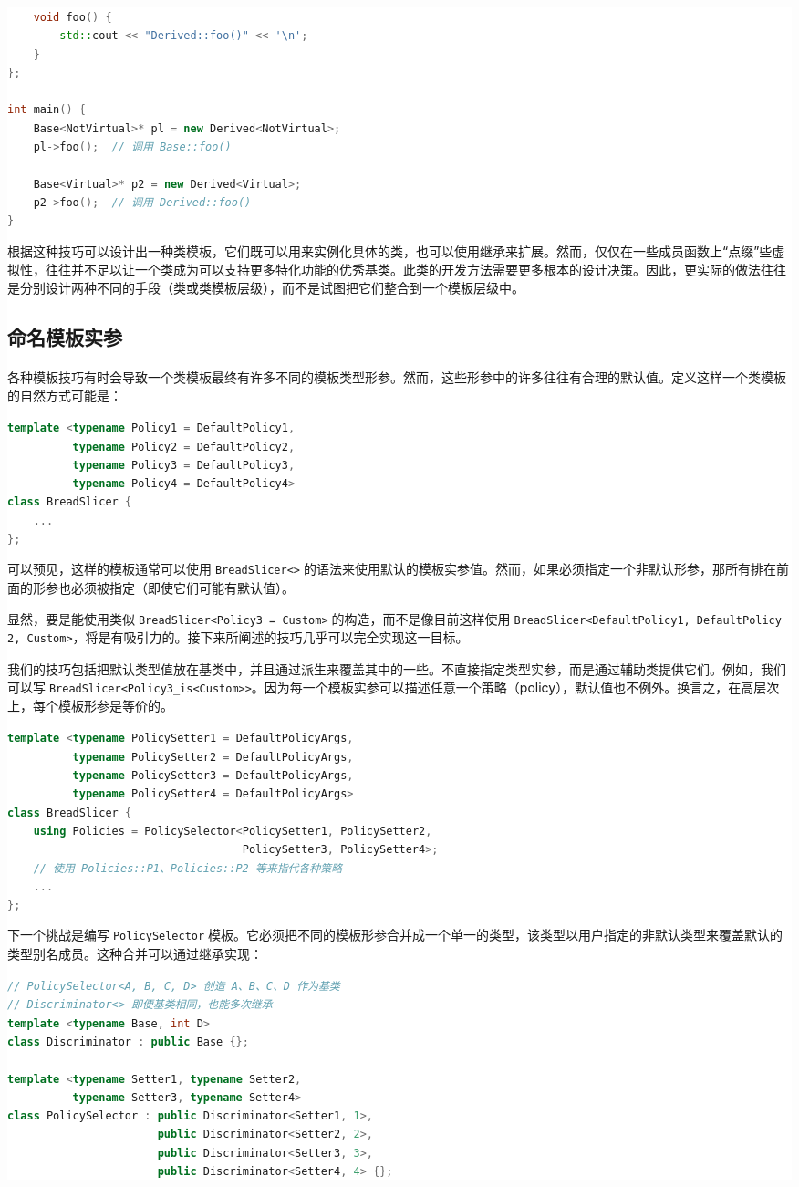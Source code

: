 ```c++
    void foo() {
        std::cout << "Derived::foo()" << '\n';
    }
};

int main() {
    Base<NotVirtual>* pl = new Derived<NotVirtual>;
    pl->foo();  // 调用 Base::foo()

    Base<Virtual>* p2 = new Derived<Virtual>;
    p2->foo();  // 调用 Derived::foo()
}
```

根据这种技巧可以设计出一种类模板，它们既可以用来实例化具体的类，也可以使用继承来扩展。然而，仅仅在一些成员函数上“点缀”些虚拟性，往往并不足以让一个类成为可以支持更多特化功能的优秀基类。此类的开发方法需要更多根本的设计决策。因此，更实际的做法往往是分别设计两种不同的手段（类或类模板层级），而不是试图把它们整合到一个模板层级中。

## 命名模板实参

各种模板技巧有时会导致一个类模板最终有许多不同的模板类型形参。然而，这些形参中的许多往往有合理的默认值。定义这样一个类模板的自然方式可能是：

```c++
template <typename Policy1 = DefaultPolicy1,
          typename Policy2 = DefaultPolicy2,
          typename Policy3 = DefaultPolicy3,
          typename Policy4 = DefaultPolicy4>
class BreadSlicer {
    ...
};
```

可以预见，这样的模板通常可以使用 `BreadSlicer<>` 的语法来使用默认的模板实参值。然而，如果必须指定一个非默认形参，那所有排在前面的形参也必须被指定（即使它们可能有默认值）。

显然，要是能使用类似 `BreadSlicer<Policy3 = Custom>` 的构造，而不是像目前这样使用 `BreadSlicer<DefaultPolicy1, DefaultPolicy2, Custom>`，将是有吸引力的。接下来所阐述的技巧几乎可以完全实现这一目标。

我们的技巧包括把默认类型值放在基类中，并且通过派生来覆盖其中的一些。不直接指定类型实参，而是通过辅助类提供它们。例如，我们可以写 `BreadSlicer<Policy3_is<Custom>>`。因为每一个模板实参可以描述任意一个策略（policy），默认值也不例外。换言之，在高层次上，每个模板形参是等价的。

```c++
template <typename PolicySetter1 = DefaultPolicyArgs,
          typename PolicySetter2 = DefaultPolicyArgs,
          typename PolicySetter3 = DefaultPolicyArgs,
          typename PolicySetter4 = DefaultPolicyArgs>
class BreadSlicer {
    using Policies = PolicySelector<PolicySetter1, PolicySetter2,
                                    PolicySetter3, PolicySetter4>;
    // 使用 Policies::P1、Policies::P2 等来指代各种策略
    ...
};
```

下一个挑战是编写 `PolicySelector` 模板。它必须把不同的模板形参合并成一个单一的类型，该类型以用户指定的非默认类型来覆盖默认的类型别名成员。这种合并可以通过继承实现：

```c++
// PolicySelector<A, B, C, D> 创造 A、B、C、D 作为基类
// Discriminator<> 即便基类相同，也能多次继承
template <typename Base, int D>
class Discriminator : public Base {};

template <typename Setter1, typename Setter2,
          typename Setter3, typename Setter4>
class PolicySelector : public Discriminator<Setter1, 1>,
                       public Discriminator<Setter2, 2>,
                       public Discriminator<Setter3, 3>,
                       public Discriminator<Setter4, 4> {};
```
